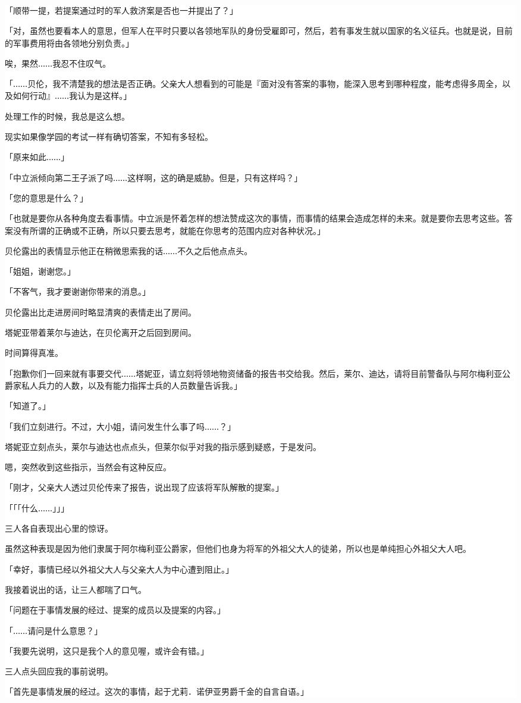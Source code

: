 「顺带一提，若提案通过时的军人救济案是否也一并提出了？」

「对，虽然也要看本人的意思，但军人在平时只要以各领地军队的身份受雇即可，然后，若有事发生就以国家的名义征兵。也就是说，目前的军事费用将由各领地分别负责。」

唉，果然……我忍不住叹气。

「……贝伦，我不清楚我的想法是否正确。父亲大人想看到的可能是『面对没有答案的事物，能深入思考到哪种程度，能考虑得多周全，以及如何行动』……我认为是这样。」

处理工作的时候，我总是这么想。

现实如果像学园的考试一样有确切答案，不知有多轻松。

「原来如此……」

「中立派倾向第二王子派了吗……这样啊，这的确是威胁。但是，只有这样吗？」

「您的意思是什么？」

「也就是要你从各种角度去看事情。中立派是怀着怎样的想法赞成这次的事情，而事情的结果会造成怎样的未来。就是要你去思考这些。答案没有所谓的正确或不正确，所以只要去思考，就能在你思考的范围内应对各种状况。」

贝伦露出的表情显示他正在稍微思索我的话……不久之后他点点头。

「姐姐，谢谢您。」

「不客气，我才要谢谢你带来的消息。」

贝伦露出比走进房间时略显清爽的表情走出了房间。

塔妮亚带着莱尔与迪达，在贝伦离开之后回到房间。

时间算得真准。

「抱歉你们一回来就有事要交代……塔妮亚，请立刻将领地物资储备的报告书交给我。然后，莱尔、迪达，请将目前警备队与阿尔梅利亚公爵家私人兵力的人数，以及有能力指挥士兵的人员数量告诉我。」

「知道了。」

「我们立刻进行。不过，大小姐，请问发生什么事了吗……？」

塔妮亚立刻点头，莱尔与迪达也点点头，但莱尔似乎对我的指示感到疑惑，于是发问。

嗯，突然收到这些指示，当然会有这种反应。

「刚才，父亲大人透过贝伦传来了报告，说出现了应该将军队解散的提案。」

「「「什么……」」」

三人各自表现出心里的惊讶。

虽然这种表现是因为他们隶属于阿尔梅利亚公爵家，但他们也身为将军的外祖父大人的徒弟，所以也是单纯担心外祖父大人吧。

「幸好，事情已经以外祖父大人与父亲大人为中心遭到阻止。」

我接着说出的话，让三人都喘了口气。

「问题在于事情发展的经过、提案的成员以及提案的内容。」

「……请问是什么意思？」

「我要先说明，这只是我个人的意见喔，或许会有错。」

三人点头回应我的事前说明。

「首先是事情发展的经过。这次的事情，起于尤莉．诺伊亚男爵千金的自言自语。」
